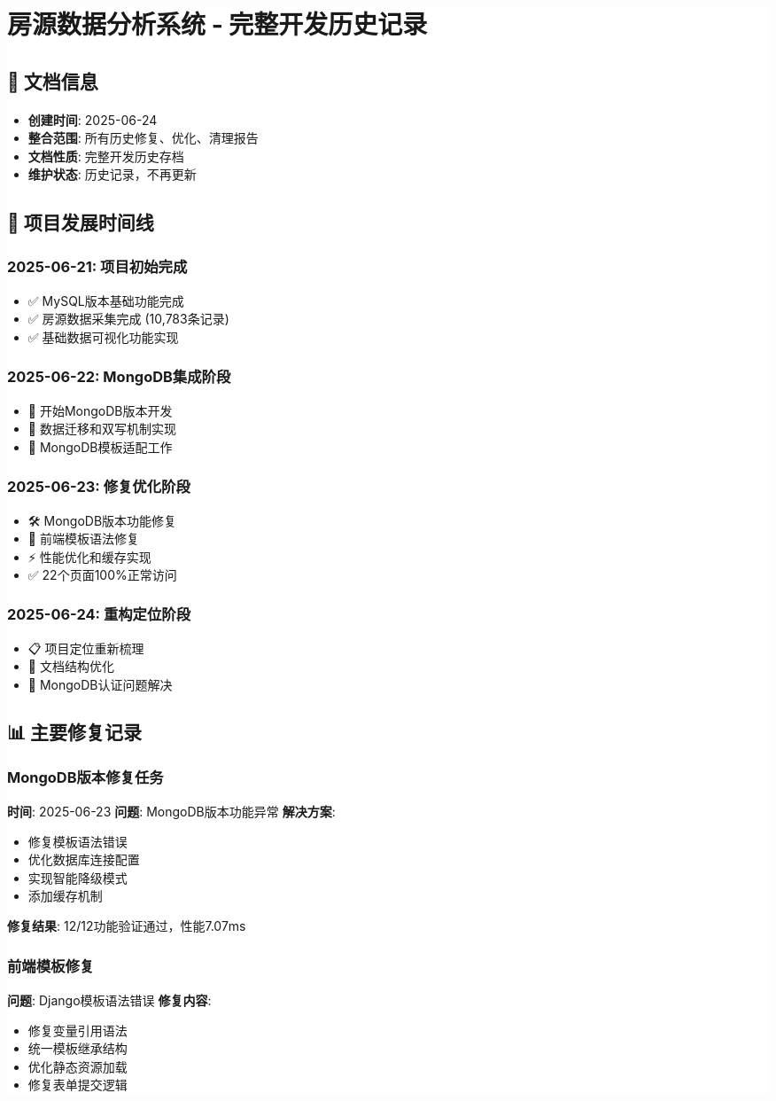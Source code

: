 # 房源数据分析系统 - 完整开发历史记录

## 📅 文档信息
- **创建时间**: 2025-06-24
- **整合范围**: 所有历史修复、优化、清理报告
- **文档性质**: 完整开发历史存档
- **维护状态**: 历史记录，不再更新

## 🎯 项目发展时间线

### **2025-06-21: 项目初始完成**
- ✅ MySQL版本基础功能完成
- ✅ 房源数据采集完成 (10,783条记录)
- ✅ 基础数据可视化功能实现

### **2025-06-22: MongoDB集成阶段**
- 🔄 开始MongoDB版本开发
- 🔄 数据迁移和双写机制实现
- 🔄 MongoDB模板适配工作

### **2025-06-23: 修复优化阶段**
- 🛠️ MongoDB版本功能修复
- 🎨 前端模板语法修复
- ⚡ 性能优化和缓存实现
- ✅ 22个页面100%正常访问

### **2025-06-24: 重构定位阶段**
- 📋 项目定位重新梳理
- 📝 文档结构优化
- 🔧 MongoDB认证问题解决

## 📊 主要修复记录

### **MongoDB版本修复任务**
**时间**: 2025-06-23
**问题**: MongoDB版本功能异常
**解决方案**:
- 修复模板语法错误
- 优化数据库连接配置
- 实现智能降级模式
- 添加缓存机制

**修复结果**: 12/12功能验证通过，性能7.07ms

### **前端模板修复**
**问题**: Django模板语法错误
**修复内容**:
- 修复变量引用语法
- 统一模板继承结构
- 优化静态资源加载
- 修复表单提交逻辑
